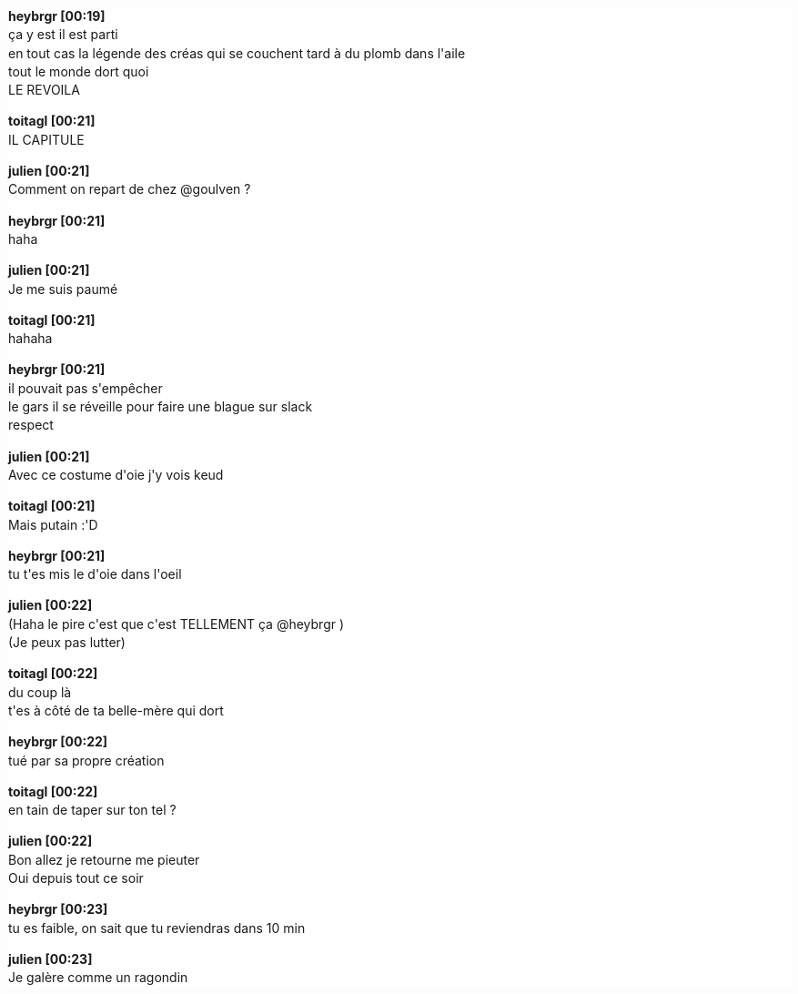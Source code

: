 **heybrgr [00:19]**  
ça y est il est parti  
en tout cas la légende des créas qui se couchent tard à du plomb dans l'aile  
tout le monde dort quoi  
LE REVOILA  

**toitagl [00:21]**  
IL CAPITULE  

**julien [00:21]**  
Comment on repart de chez @goulven ?  

**heybrgr [00:21]**  
haha  

**julien [00:21]**  
Je me suis paumé  

**toitagl [00:21]**  
hahaha  

**heybrgr [00:21]**  
il pouvait pas s'empêcher  
le gars il se réveille pour faire une blague sur slack  
respect  

**julien [00:21]**  
Avec ce costume d'oie j'y vois keud  

**toitagl [00:21]**  
Mais putain :'D  

**heybrgr [00:21]**  
tu t'es mis le d'oie dans l'oeil  

**julien [00:22]**  
(Haha le pire c'est que c'est TELLEMENT ça @heybrgr )  
(Je peux pas lutter)  

**toitagl [00:22]**  
du coup là  
t'es à côté de ta belle-mère qui dort  

**heybrgr [00:22]**  
tué par sa propre création  

**toitagl [00:22]**  
en tain de taper sur ton tel ?  

**julien [00:22]**  
Bon allez je retourne me pieuter  
Oui depuis tout ce soir  

**heybrgr [00:23]**  
tu es faible, on sait que tu reviendras dans 10 min  

**julien [00:23]**  
Je galère comme un ragondin  
